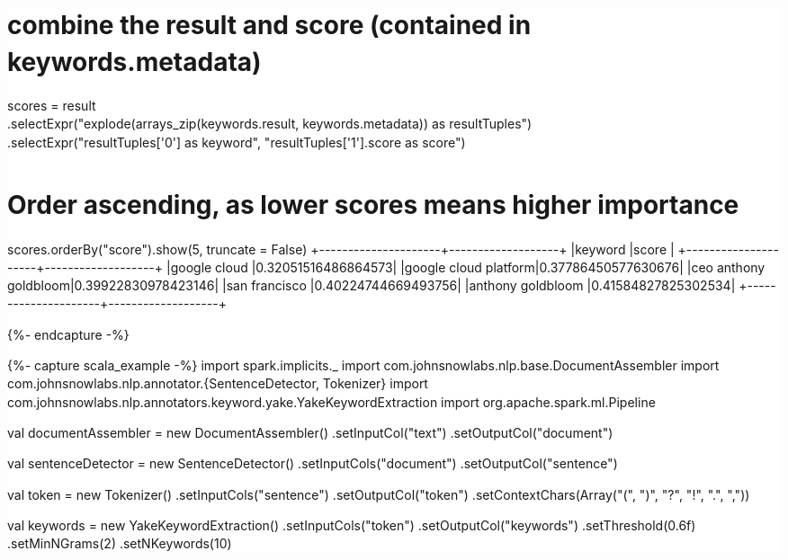 # combine the result and score (contained in keywords.metadata)
scores = result \
    .selectExpr("explode(arrays_zip(keywords.result, keywords.metadata)) as resultTuples") \
    .selectExpr("resultTuples['0'] as keyword", "resultTuples['1'].score as score")

# Order ascending, as lower scores means higher importance
scores.orderBy("score").show(5, truncate = False)
+---------------------+-------------------+
|keyword              |score              |
+---------------------+-------------------+
|google cloud         |0.32051516486864573|
|google cloud platform|0.37786450577630676|
|ceo anthony goldbloom|0.39922830978423146|
|san francisco        |0.40224744669493756|
|anthony goldbloom    |0.41584827825302534|
+---------------------+-------------------+

{%- endcapture -%}

{%- capture scala_example -%}
import spark.implicits._
import com.johnsnowlabs.nlp.base.DocumentAssembler
import com.johnsnowlabs.nlp.annotator.{SentenceDetector, Tokenizer}
import com.johnsnowlabs.nlp.annotators.keyword.yake.YakeKeywordExtraction
import org.apache.spark.ml.Pipeline

val documentAssembler = new DocumentAssembler()
  .setInputCol("text")
  .setOutputCol("document")

val sentenceDetector = new SentenceDetector()
  .setInputCols("document")
  .setOutputCol("sentence")

val token = new Tokenizer()
  .setInputCols("sentence")
  .setOutputCol("token")
  .setContextChars(Array("(", ")", "?", "!", ".", ","))

val keywords = new YakeKeywordExtraction()
  .setInputCols("token")
  .setOutputCol("keywords")
  .setThreshold(0.6f)
  .setMinNGrams(2)
  .setNKeywords(10)
